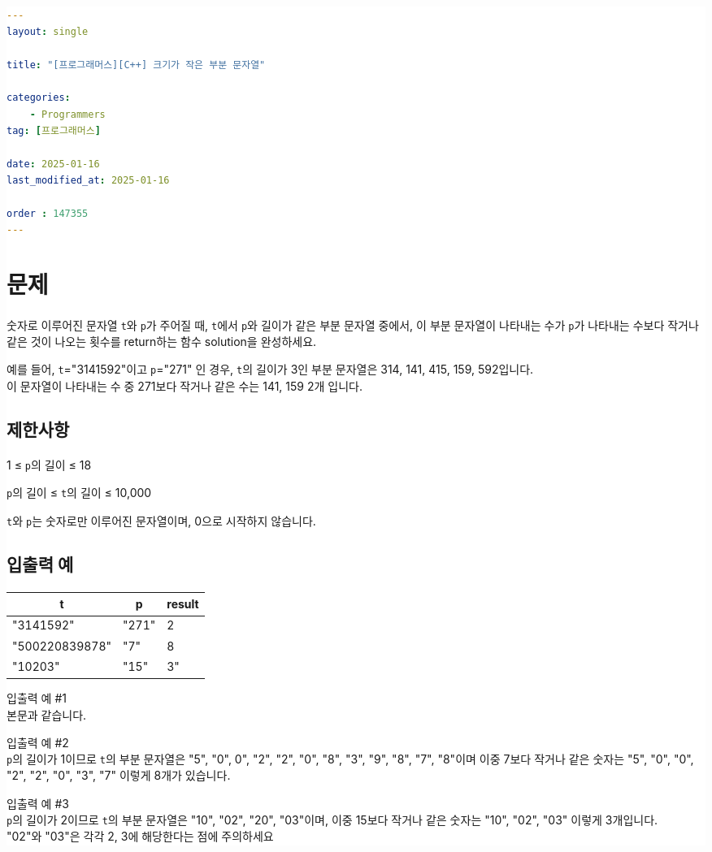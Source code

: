 ```yaml
---
layout: single

title: "[프로그래머스][C++] 크기가 작은 부분 문자열"

categories:
    - Programmers
tag: [프로그래머스]

date: 2025-01-16
last_modified_at: 2025-01-16

order : 147355
---
```


# 문제

숫자로 이루어진 문자열 `t`와 `p`가 주어질 때, `t`에서 `p`와 길이가 같은 부분 문자열 중에서, 이 부분 문자열이 나타내는 수가 `p`가 나타내는 수보다 작거나 같은 것이 나오는 횟수를 return하는 함수 solution을 완성하세요.

예를 들어, `t`="3141592"이고 `p`="271" 인 경우, `t`의 길이가 3인 부분 문자열은 314, 141, 415, 159, 592입니다.  
이 문자열이 나타내는 수 중 271보다 작거나 같은 수는 141, 159 2개 입니다.

## 제한사항

1 ≤ `p`의 길이 ≤ 18

`p`의 길이 ≤ `t`의 길이 ≤ 10,000

`t`와 `p`는 숫자로만 이루어진 문자열이며, 0으로 시작하지 않습니다.

## 입출력 예

|t|p|result|
|---|---|---|
|"3141592"|"271"|2|
|"500220839878"|"7"|8|
|"10203"|"15"|3"

입출력 예 #1  
본문과 같습니다.

입출력 예 #2  
`p`의 길이가 1이므로 `t`의 부분 문자열은 "5", "0", 0", "2", "2", "0", "8", "3", "9", "8", "7", "8"이며 이중 7보다 작거나 같은 숫자는 "5", "0", "0", "2", "2", "0", "3", "7" 이렇게 8개가 있습니다.

입출력 예 #3  
`p`의 길이가 2이므로 `t`의 부분 문자열은 "10", "02", "20", "03"이며, 이중 15보다 작거나 같은 숫자는 "10", "02", "03" 이렇게 3개입니다.  
"02"와 "03"은 각각 2, 3에 해당한다는 점에 주의하세요
